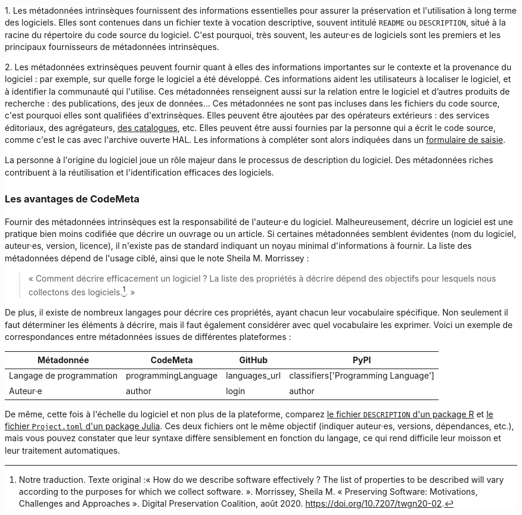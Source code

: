 1\. Les métadonnées intrinsèques fournissent des informations essentielles pour assurer la préservation et l'utilisation à long terme des logiciels. Elles sont contenues dans un fichier texte à vocation descriptive, souvent intitulé `README` ou `DESCRIPTION`, situé à la racine du répertoire du code source du logiciel. C'est pourquoi, très souvent, les auteur·es de logiciels sont les premiers et les principaux fournisseurs de métadonnées intrinsèques.

2\. Les métadonnées extrinsèques peuvent fournir quant à elles des informations importantes sur le contexte et la provenance du logiciel&nbsp;: par exemple, sur quelle forge le logiciel a été développé. Ces informations aident les utilisateurs à localiser le logiciel, et à identifier la communauté qui l'utilise. Ces métadonnées renseignent aussi sur la relation entre le logiciel et d’autres produits de recherche&nbsp;: des publications, des jeux de données... Ces métadonnées ne sont pas incluses dans les fichiers du code source, c'est pourquoi elles sont qualifiées d'extrinsèques. Elles peuvent être ajoutées par des opérateurs extérieurs&nbsp;: des services éditoriaux, des agrégateurs, [des catalogues](https://zbmath.org/software/), etc. Elles peuvent être aussi fournies par la personne qui a écrit le code source, comme c'est le cas avec l'archive ouverte HAL. Les informations à compléter sont alors indiquées dans un [formulaire de saisie](https://perma.cc/XQ73-HVGK).

La personne à l'origine du logiciel joue un rôle majeur dans le processus de description du logiciel. Des métadonnées riches contribuent à la réutilisation et l'identification efficaces des logiciels.

### Les avantages de CodeMeta  

Fournir des métadonnées intrinsèques est la responsabilité de l'auteur·e du logiciel. Malheureusement, décrire un logiciel est une pratique bien moins codifiée que décrire un ouvrage ou un article. Si certaines métadonnées semblent évidentes (nom du logiciel, auteur·es, version, licence), il n'existe pas de standard indiquant un noyau minimal d'informations à fournir. La liste des métadonnées dépend de l'usage ciblé, ainsi que le note Sheila M. Morrissey&nbsp;:

> «&nbsp;Comment décrire efficacement un logiciel ? La liste des propriétés à décrire dépend des objectifs pour lesquels nous collectons des logiciels.[^12].&nbsp;»

De plus, il existe de nombreux langages pour décrire ces propriétés, ayant chacun leur vocabulaire spécifique. Non seulement il faut déterminer les éléments à décrire, mais il faut également considérer avec quel vocabulaire les exprimer. Voici un exemple de correspondances entre métadonnées issues de différentes plateformes&nbsp;:

<div class="table-wrapper" markdown="block">

| Métadonnée | CodeMeta  | GitHub  | PyPI  |
|-----------|----------------|---------------|-------|
| Langage de programmation | programmingLanguage | languages_url | classifiers['Programming Language'] |
| Auteur·e | author   | login | author   |

</div>


De même, cette fois à l'échelle du logiciel et non plus de la plateforme, comparez [le fichier `DESCRIPTION` d'un package R](https://archive.softwareheritage.org/browse/content/sha1_git:29c0f87d31f0dad1b55bb6d9fed4e7d45b77b19d/?origin_url=https://cran.r-project.org/package%3Dtm&path=tm/DESCRIPTION&snapshot=99204e5a7070f348901b0e966a7ffbbe3db0a9b9&visit_type=cran) et [le fichier `Project.toml` d'un package Julia](https://archive.softwareheritage.org/browse/content/sha1_git:4869ca4be8d0b31d1f41ee164b658f0c617a8030/?origin_url=https://github.com/JuliaGeometry/Meshes.jl&path=Project.toml). Ces deux fichiers ont le même objectif (indiquer auteur·es, versions, dépendances, etc.), mais vous pouvez constater que leur syntaxe diffère sensiblement en fonction du langage, ce qui rend difficile leur moisson et leur traitement automatiques.


[^1]: Notre traduction. Texte original&nbsp;:«&nbsp;A common theme is a growing emphasis on "reproducibility" being discussed in many disciplines [...]. This goes beyond "data" and requires software and analysis pipelines to be published in a usable state alongside papers.&nbsp;». Davenport, James Harold, James Grant, et Catherine Mary Jones. «&nbsp;Data Without Software Are Just Numbers&nbsp;». Data Science Journal 19, nᵒ 1 (22 janvier 2020): 3. <https://doi.org/10.5334/dsj-2020-003>. 
[^2]: Le lecteur confronté à un lien brisé peut certes tenter de rechercher et d'obtenir le logiciel mentionné par d'autres moyens, mais il sera probablement difficile d'obtenir la même version logicielle que celle vers laquelle pointait le lien désormais mort. 
[^3]: Spinellis, Diomidis, «&nbsp;The decay and failures of web references&nbsp;», Communications of the ACM, janvier 2003, vol. 46, nᵒ 1, p. 71‑77, <https://doi.org/10.1145/602421.602422>.
[^4]: Une forge est une plateforme en ligne permettant à plusieurs auteur·es de travailler ensemble à la production de fichiers au format texte, le cas le plus fréquent (mais pas unique) étant la production de code informatique. Nous reviendrons plus tard dans cette leçon sur la notion de forge logicielle. 
[^5]: Escamilla, Emily, Martin Klein, Talya Cooper, Vicky Rampin, Michele C. Weigle, et Michael L. Nelson. «&nbsp;The Rise of GitHub in Scholarly Publications&nbsp;». arXiv, 9 août 2022. <https://doi.org/10.48550/arXiv.2208.04895>. 
[^6]: Formellement, notons qu'il existe des langages &laquo;&nbsp;compilés&nbsp;&raquo; (C/C++, Fortran, ...) dont le code nécessite d'être compilé globalement par le développeur afin de produire un programme exécutable, et des langages &laquo;&nbsp;interprétés&nbsp;&raquo; (Python, R, ...) dont le code est traduit à la demande (ligne par ligne) dans un format lisible par la machine, à chaque exécution et sans produire de fichier exécutable séparé. Bien que différentes, les étapes de compilation et d'interprétation traduisent toutes deux le code source lisible par des humains en instructions de plus bas niveau exécutables par la machine.
[^7]: [Techniquement, Software Heritage peut archiver des exécutables](https://perma.cc/TG2J-V3HS), mais insistons sur le fait qu'il ne s'agit alors que d'un effet secondaire dans l'hébergement du logiciel dans son ensemble. La priorité est la collecte du code source. 
[^8]: Notre traduction. Texte original&nbsp;: «&nbsp;Generic semaphore implementation. Semaphores are no longer performance-critical, so a generic C implementation is better for maintainability, debuggability and extensibility. Thanks to Peter Zijlstra for fixing the lockdep warning. Thanks to Harvey Harrison for pointing out that the unlikely() was unnecessary.Signed-off-by: Matthew Wilcox <willy@linux.intel.com>. Acked-by: Ingo Molnar <mingo@elte.hu>&nbsp;»   
[^9]: Notre traduction. Texte original&nbsp;:«&nbsp;The authors had cited an OGSA-DAI paper that should have meant they were using a version of the software between OGSA-DAI 1 and 6. Later in their paper, the authors mentioned a component that was specific to OGSA-DAI versions 2.5 to 6. However, the authors then talked of another component and a toolkit, which was only available  with a completely different version of the software. Without my highly detailed knowledge of the OGSA-DAI project, it would have been impossible to determine what software was used.&nbsp;». Jackson, Mike. «&nbsp;How to Cite and Describe Software&nbsp;». Software Sustainability Institute, s.d. [https://www.software.ac.uk/how-cite-software](https://perma.cc/U9C5-2W9X). 
[^10]: Chue Hong, Neil P., Alice Allen, Alejandra Gonzalez-Beltran, Anita de Waard, Arfon M. Smith, Carly Robinson, Catherine Jones, et al. «&nbsp;Software Citation Checklist for Authors (0.9.0)&nbsp;». FORCE11 Software Citation Implementation Working Group, 15 octobre 2019. https://doi.org/10.5281/zenodo.3479199. Katz, Daniel S, Daina Bouquin, Neil P Chue Hong, Jessica Hausman, Daniel Chivvis, Tim Clark, Mercè Crosas, et al. «&nbsp;Software Citation Implementation Challenges&nbsp;», 2019, 26. <https://doi.org/10.48550/arXiv.1905.08674>. 
[^11]: Collège Europe Et International et Comité pour la science ouverte. «&nbsp;Des identifiants ouverts pour la science ouverte&nbsp;». Report. Comité pour la science ouverte, 3 juillet 2019. <https://doi.org/10.52949/22>. 
[^12]: Notre traduction. Texte original&nbsp;:«&nbsp;How do we describe software effectively&nbsp;? The list of properties to be described will vary according to the purposes for which we collect software.&nbsp;». Morrissey, Sheila M. «&nbsp;Preserving Software: Motivations, Challenges and Approaches&nbsp;». Digital Preservation Coalition, août 2020. <https://doi.org/10.7207/twgn20-02>.  